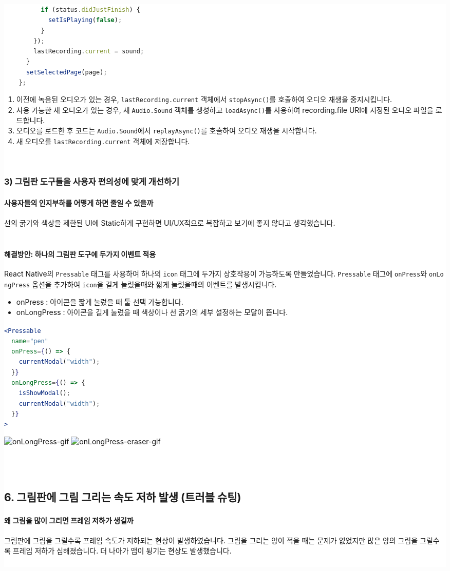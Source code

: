 ```jsx
          if (status.didJustFinish) {
            setIsPlaying(false);
          }
        });
        lastRecording.current = sound;
      }
      setSelectedPage(page);
    };
```
1) 이전에 녹음된 오디오가 있는 경우, `lastRecording.current` 객체에서 `stopAsync()`를 호출하여 오디오 재생을 중지시킵니다.
2) 사용 가능한 새 오디오가 있는 경우, 새 `Audio.Sound` 객체를 생성하고 `loadAsync()`를 사용하여 recording.file URI에 지정된 오디오 파일을 로드합니다.
3) 오디오를 로드한 후 코드는 `Audio.Sound`에서 `replayAsync()`를 호출하여 오디오 재생을 시작합니다.
4) 새 오디오를 `lastRecording.current` 객체에 저장합니다.

<br>

### 3) 그림판 도구들을 사용자 편의성에 맞게 개선하기
#### 사용자들의 인지부하를 어떻게 하면 줄일 수 있을까
선의 굵기와 색상을 제한된 UI에 Static하게 구현하면 UI/UX적으로 복잡하고 보기에 좋지 않다고 생각했습니다.
<br><br>

#### 해결방안: 하나의 그림판 도구에 두가지 이벤트 적용
React Native의 `Pressable` 태그를 사용하여 하나의 `icon` 태그에 두가지 상호작용이 가능하도록 만들었습니다. 
`Pressable` 태그에 `onPress`와 `onLongPress` 옵션을 추가하여 `icon`을 길게 눌렀을때와 짧게 눌렀을때의 이벤트를 발생시킵니다.
- onPress : 아이콘을  짧게 눌렀을 때 툴 선택 가능합니다.
- onLongPress : 아이콘을 길게 눌렀을 때 색상이나 선 굵기의 세부 설정하는 모달이 뜹니다.
```jsx
<Pressable
  name="pen"
  onPress={() => {
    currentModal("width");
  }}
  onLongPress={() => {
    isShowModal();
    currentModal("width");
  }}
>
```

<img src="https://github.com/Mytoontalk-Project/Mytoontalk/assets/78009532/2ee80564-c623-42a9-9737-434b4296e5e3.gif" alt="onLongPress-gif" width="400"/>
<img src="https://github.com/Mytoontalk-Project/Mytoontalk/assets/78009532/0d316329-f88d-4f23-a102-4ad4a9034e2e.gif" alt="onLongPress-eraser-gif" width="400"/>

<br><br>

## 6. 그림판에 그림 그리는 속도 저하 발생 (트러블 슈팅)
#### 왜 그림을 많이 그리면 프레임 저하가 생길까
그림판에 그림을 그릴수록 프레임 속도가 저하되는 현상이 발생하였습니다. 그림을 그리는 양이 적을 때는 문제가 없었지만 많은 양의 그림을 그릴수록 프레임 저하가 심해졌습니다. 더 나아가 앱이 튕기는 현상도 발생했습니다.<br><br>
